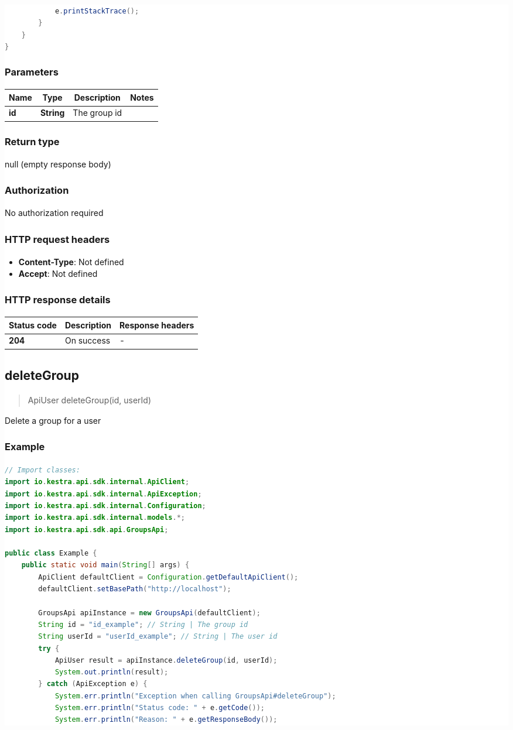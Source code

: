 ```java
            e.printStackTrace();
        }
    }
}
```

### Parameters


| Name | Type | Description  | Notes |
|------------- | ------------- | ------------- | -------------|
| **id** | **String**| The group id | |

### Return type

null (empty response body)

### Authorization

No authorization required

### HTTP request headers

- **Content-Type**: Not defined
- **Accept**: Not defined


### HTTP response details
| Status code | Description | Response headers |
|-------------|-------------|------------------|
| **204** | On success |  -  |


## deleteGroup

> ApiUser deleteGroup(id, userId)

Delete a group for a user

### Example

```java
// Import classes:
import io.kestra.api.sdk.internal.ApiClient;
import io.kestra.api.sdk.internal.ApiException;
import io.kestra.api.sdk.internal.Configuration;
import io.kestra.api.sdk.internal.models.*;
import io.kestra.api.sdk.api.GroupsApi;

public class Example {
    public static void main(String[] args) {
        ApiClient defaultClient = Configuration.getDefaultApiClient();
        defaultClient.setBasePath("http://localhost");

        GroupsApi apiInstance = new GroupsApi(defaultClient);
        String id = "id_example"; // String | The group id
        String userId = "userId_example"; // String | The user id
        try {
            ApiUser result = apiInstance.deleteGroup(id, userId);
            System.out.println(result);
        } catch (ApiException e) {
            System.err.println("Exception when calling GroupsApi#deleteGroup");
            System.err.println("Status code: " + e.getCode());
            System.err.println("Reason: " + e.getResponseBody());
```